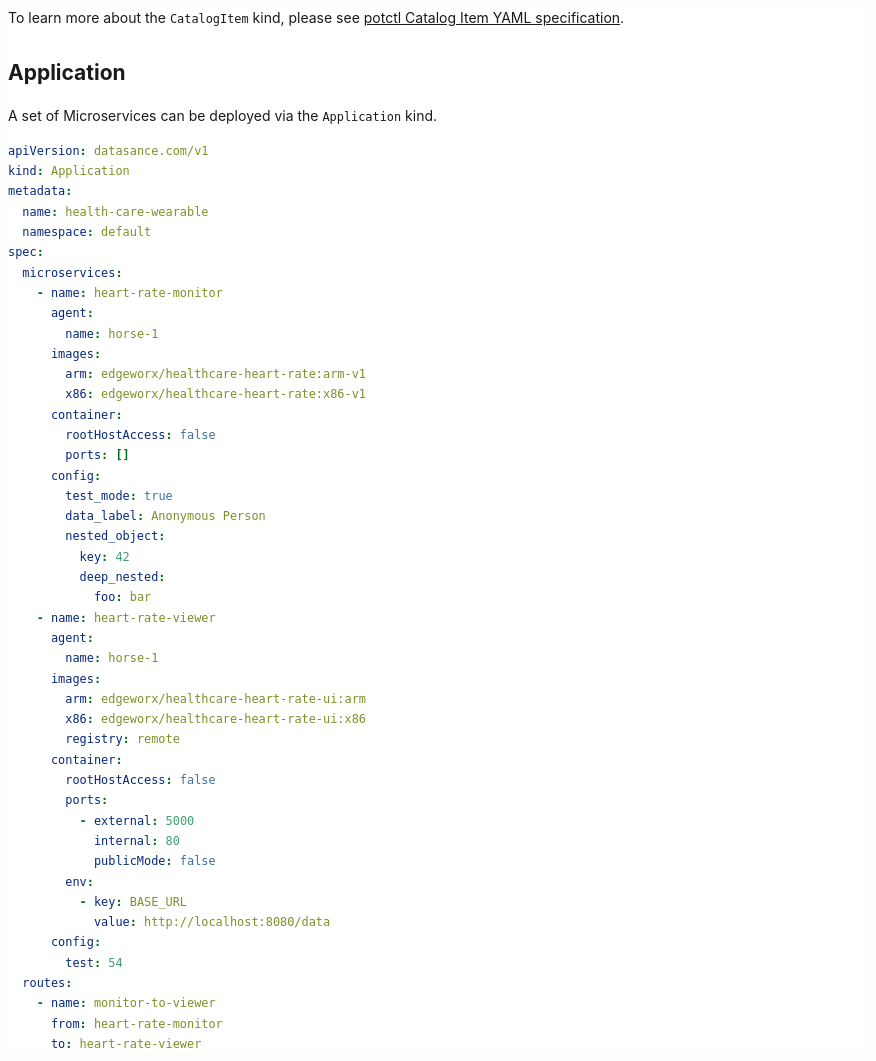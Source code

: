 To learn more about the `CatalogItem` kind, please see [potctl Catalog Item YAML specification](../ioFog_3.0/reference-potctl/reference-catalog).

## Application

A set of Microservices can be deployed via the `Application` kind.

```yaml
apiVersion: datasance.com/v1
kind: Application
metadata:
  name: health-care-wearable
  namespace: default
spec:
  microservices:
    - name: heart-rate-monitor
      agent:
        name: horse-1
      images:
        arm: edgeworx/healthcare-heart-rate:arm-v1
        x86: edgeworx/healthcare-heart-rate:x86-v1
      container:
        rootHostAccess: false
        ports: []
      config:
        test_mode: true
        data_label: Anonymous Person
        nested_object:
          key: 42
          deep_nested:
            foo: bar
    - name: heart-rate-viewer
      agent:
        name: horse-1
      images:
        arm: edgeworx/healthcare-heart-rate-ui:arm
        x86: edgeworx/healthcare-heart-rate-ui:x86
        registry: remote
      container:
        rootHostAccess: false
        ports:
          - external: 5000
            internal: 80
            publicMode: false
        env:
          - key: BASE_URL
            value: http://localhost:8080/data
      config:
        test: 54
  routes:
    - name: monitor-to-viewer
      from: heart-rate-monitor
      to: heart-rate-viewer
```
